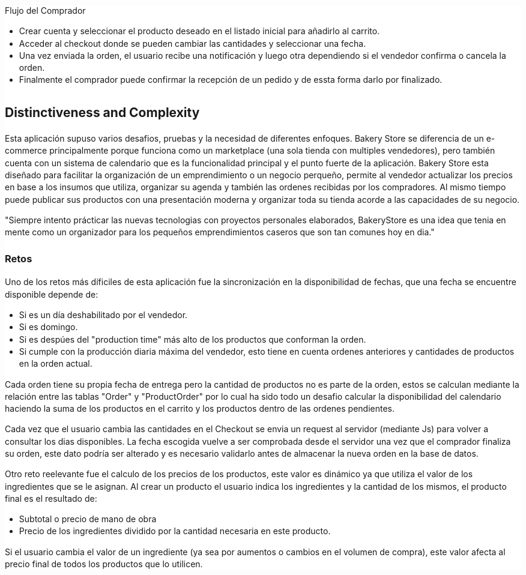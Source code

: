 Flujo del Comprador

- Crear cuenta y seleccionar el producto deseado en el listado inicial para añadirlo al carrito.
- Acceder al checkout donde se pueden cambiar las cantidades y seleccionar una fecha.
- Una vez enviada la orden, el usuario recibe una notificación y luego otra dependiendo si el vendedor confirma o cancela la orden.
- Finalmente el comprador puede confirmar la recepción de un pedido y de essta forma darlo por finalizado.

## Distinctiveness and Complexity

Esta aplicación supuso varios desafios, pruebas y la necesidad de diferentes enfoques. Bakery Store se diferencia de un e-commerce principalmente porque funciona como un marketplace (una sola tienda con multiples vendedores), pero también cuenta con un sistema de calendario que es la funcionalidad principal y el punto fuerte de la aplicación. Bakery Store esta diseñado para facilitar la organización de un emprendimiento o un negocio perqueño, permite al vendedor actualizar los precios en base a los insumos que utiliza, organizar su agenda y también las ordenes recibidas por los compradores. Al mismo tiempo puede publicar sus productos con una presentación moderna y organizar toda su tienda acorde a las capacidades de su negocio.

"Siempre intento prácticar las nuevas tecnologias con proyectos personales elaborados, BakeryStore es una idea que tenia en mente como un organizador para los pequeños emprendimientos caseros que son tan comunes hoy en dia."

### Retos

Uno de los retos más díficiles de esta aplicación fue la sincronización en la disponibilidad de fechas, que una fecha se encuentre disponible depende de:

- Si es un día deshabilitado por el vendedor.
- Si es domingo.
- Si es despúes del "production time" más alto de los productos que conforman la orden.
- Si cumple con la producción diaria máxima del vendedor, esto tiene en cuenta ordenes anteriores y cantidades de productos en la orden actual.

Cada orden tiene su propia fecha de entrega pero la cantidad de productos no es parte de la orden, estos se calculan mediante la relación entre las tablas "Order" y "ProductOrder" por lo cual ha sido todo un desafio calcular la disponibilidad del calendario haciendo la suma de los productos en el carrito y los productos dentro de las ordenes pendientes.

Cada vez que el usuario cambia las cantidades en el Checkout se envia un request al servidor (mediante Js) para volver a consultar los dias disponibles. La fecha escogida vuelve a ser comprobada desde el servidor una vez que el comprador finaliza su orden, este dato podría ser alterado y es necesario validarlo antes de almacenar la nueva orden en la base de datos.

Otro reto reelevante fue el calculo de los precios de los productos, este valor es dinámico ya que utiliza el valor de los ingredientes que se le asignan. Al crear un producto el usuario indica los ingredientes y la cantidad de los mismos, el producto final es el resultado de:

- Subtotal o precio de mano de obra
- Precio de los ingredientes dividido por la cantidad necesaria en este producto.

Si el usuario cambia el valor de un ingrediente (ya sea por aumentos o cambios en el volumen de compra), este valor afecta al precio final de todos los productos que lo utilicen.
